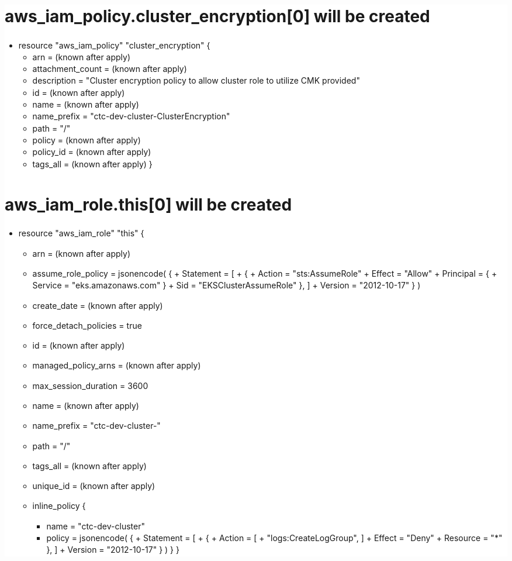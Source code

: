   # aws_iam_policy.cluster_encryption[0] will be created
  + resource "aws_iam_policy" "cluster_encryption" {
      + arn              = (known after apply)
      + attachment_count = (known after apply)
      + description      = "Cluster encryption policy to allow cluster role to utilize CMK provided"
      + id               = (known after apply)
      + name             = (known after apply)
      + name_prefix      = "ctc-dev-cluster-ClusterEncryption"
      + path             = "/"
      + policy           = (known after apply)
      + policy_id        = (known after apply)
      + tags_all         = (known after apply)
    }

  # aws_iam_role.this[0] will be created
  + resource "aws_iam_role" "this" {
      + arn                   = (known after apply)
      + assume_role_policy    = jsonencode(
            {
              + Statement = [
                  + {
                      + Action    = "sts:AssumeRole"
                      + Effect    = "Allow"
                      + Principal = {
                          + Service = "eks.amazonaws.com"
                        }
                      + Sid       = "EKSClusterAssumeRole"
                    },
                ]
              + Version   = "2012-10-17"
            }
        )
      + create_date           = (known after apply)
      + force_detach_policies = true
      + id                    = (known after apply)
      + managed_policy_arns   = (known after apply)
      + max_session_duration  = 3600
      + name                  = (known after apply)
      + name_prefix           = "ctc-dev-cluster-"
      + path                  = "/"
      + tags_all              = (known after apply)
      + unique_id             = (known after apply)

      + inline_policy {
          + name   = "ctc-dev-cluster"
          + policy = jsonencode(
                {
                  + Statement = [
                      + {
                          + Action   = [
                              + "logs:CreateLogGroup",
                            ]
                          + Effect   = "Deny"
                          + Resource = "*"
                        },
                    ]
                  + Version   = "2012-10-17"
                }
            )
        }
    }
